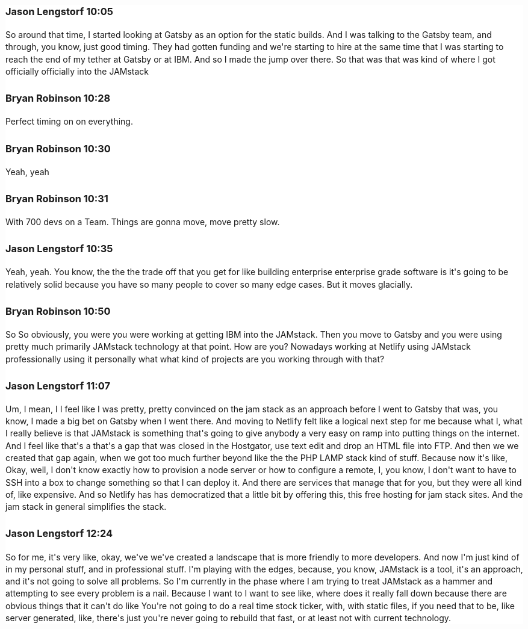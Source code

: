 ### Jason Lengstorf 10:05  
So around that time, I started looking at Gatsby as an option for the static builds. And I was talking to the Gatsby team, and through, you know, just good timing. They had gotten funding and we're starting to hire at the same time that I was starting to reach the end of my tether at Gatsby or at IBM. And so I made the jump over there. So that was that was kind of where I got officially officially into the JAMstack

### Bryan Robinson  10:28  
Perfect timing on on everything. 

### Bryan Robinson  10:30  
Yeah, yeah

### Bryan Robinson  10:31  
With 700 devs on a Team. Things are gonna move, move pretty slow.

### Jason Lengstorf 10:35  
Yeah, yeah. You know, the the the trade off that you get for like building enterprise enterprise grade software is it's going to be relatively solid because you have so many people to cover so many edge cases. But it moves glacially.

### Bryan Robinson  10:50  
So So obviously, you were you were working at getting IBM into the JAMstack. Then you move to Gatsby and you were using pretty much primarily JAMstack technology at that point. How are you? Nowadays working at Netlify using JAMstack professionally using it personally what what kind of projects are you working through with that?

### Jason Lengstorf 11:07  
Um, I mean, I I feel like I was pretty, pretty convinced on the jam stack as an approach before I went to Gatsby that was, you know, I made a big bet on Gatsby when I went there. And moving to Netlify felt like a logical next step for me because what I, what I really believe is that JAMstack is something that's going to give anybody a very easy on ramp into putting things on the internet. And I feel like that's a that's a gap that was closed in the Hostgator, use text edit and drop an HTML file into FTP. And then we we created that gap again, when we got too much further beyond like the the PHP LAMP stack kind of stuff. Because now it's like, Okay, well, I don't know exactly how to provision a node server or how to configure a remote, I, you know, I don't want to have to SSH into a box to change something so that I can deploy it. And there are services that manage that for you, but they were all kind of, like expensive. And so Netlify has has democratized that a little bit by offering this, this free hosting for jam stack sites. And the jam stack in general simplifies the stack. 

### Jason Lengstorf 12:24  
So for me, it's very like, okay, we've we've created a landscape that is more friendly to more developers. And now I'm just kind of in my personal stuff, and in professional stuff. I'm playing with the edges, because, you know, JAMstack is a tool, it's an approach, and it's not going to solve all problems. So I'm currently in the phase where I am trying to treat JAMstack as a hammer and attempting to see every problem is a nail. Because I want to I want to see like, where does it really fall down because there are obvious things that it can't do like You're not going to do a real time stock ticker, with, with static files, if you need that to be, like server generated, like, there's just you're never going to rebuild that fast, or at least not with current technology. 
